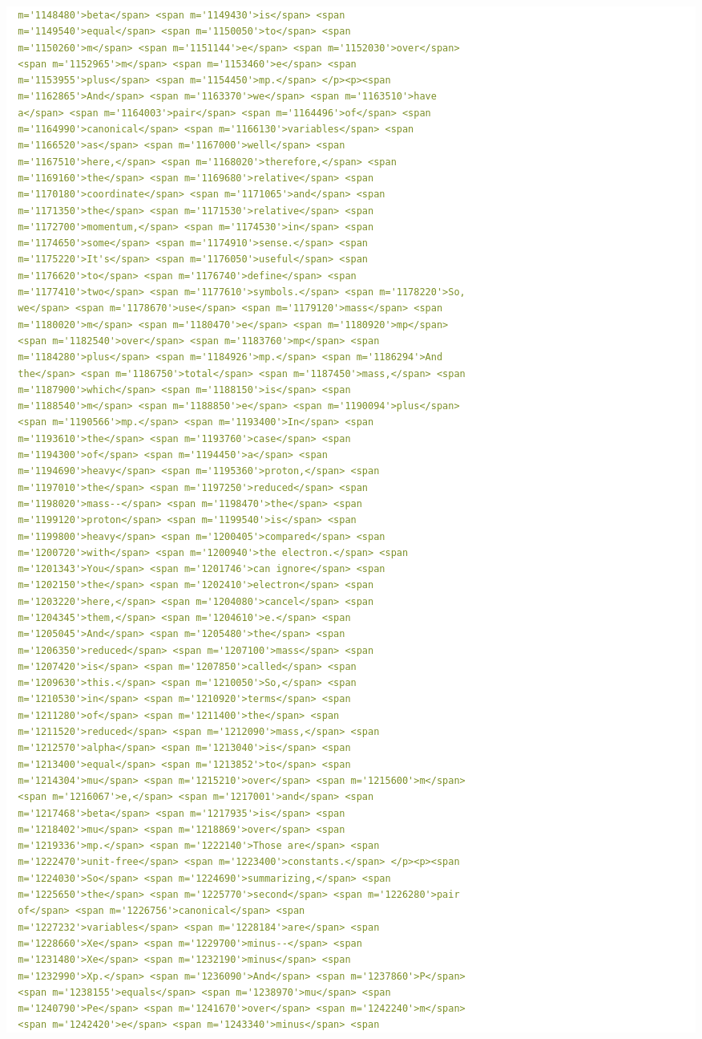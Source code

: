 ```yaml
  m='1148480'>beta</span> <span m='1149430'>is</span> <span
  m='1149540'>equal</span> <span m='1150050'>to</span> <span
  m='1150260'>m</span> <span m='1151144'>e</span> <span m='1152030'>over</span>
  <span m='1152965'>m</span> <span m='1153460'>e</span> <span
  m='1153955'>plus</span> <span m='1154450'>mp.</span> </p><p><span
  m='1162865'>And</span> <span m='1163370'>we</span> <span m='1163510'>have
  a</span> <span m='1164003'>pair</span> <span m='1164496'>of</span> <span
  m='1164990'>canonical</span> <span m='1166130'>variables</span> <span
  m='1166520'>as</span> <span m='1167000'>well</span> <span
  m='1167510'>here,</span> <span m='1168020'>therefore,</span> <span
  m='1169160'>the</span> <span m='1169680'>relative</span> <span
  m='1170180'>coordinate</span> <span m='1171065'>and</span> <span
  m='1171350'>the</span> <span m='1171530'>relative</span> <span
  m='1172700'>momentum,</span> <span m='1174530'>in</span> <span
  m='1174650'>some</span> <span m='1174910'>sense.</span> <span
  m='1175220'>It's</span> <span m='1176050'>useful</span> <span
  m='1176620'>to</span> <span m='1176740'>define</span> <span
  m='1177410'>two</span> <span m='1177610'>symbols.</span> <span m='1178220'>So,
  we</span> <span m='1178670'>use</span> <span m='1179120'>mass</span> <span
  m='1180020'>m</span> <span m='1180470'>e</span> <span m='1180920'>mp</span>
  <span m='1182540'>over</span> <span m='1183760'>mp</span> <span
  m='1184280'>plus</span> <span m='1184926'>mp.</span> <span m='1186294'>And
  the</span> <span m='1186750'>total</span> <span m='1187450'>mass,</span> <span
  m='1187900'>which</span> <span m='1188150'>is</span> <span
  m='1188540'>m</span> <span m='1188850'>e</span> <span m='1190094'>plus</span>
  <span m='1190566'>mp.</span> <span m='1193400'>In</span> <span
  m='1193610'>the</span> <span m='1193760'>case</span> <span
  m='1194300'>of</span> <span m='1194450'>a</span> <span
  m='1194690'>heavy</span> <span m='1195360'>proton,</span> <span
  m='1197010'>the</span> <span m='1197250'>reduced</span> <span
  m='1198020'>mass--</span> <span m='1198470'>the</span> <span
  m='1199120'>proton</span> <span m='1199540'>is</span> <span
  m='1199800'>heavy</span> <span m='1200405'>compared</span> <span
  m='1200720'>with</span> <span m='1200940'>the electron.</span> <span
  m='1201343'>You</span> <span m='1201746'>can ignore</span> <span
  m='1202150'>the</span> <span m='1202410'>electron</span> <span
  m='1203220'>here,</span> <span m='1204080'>cancel</span> <span
  m='1204345'>them,</span> <span m='1204610'>e.</span> <span
  m='1205045'>And</span> <span m='1205480'>the</span> <span
  m='1206350'>reduced</span> <span m='1207100'>mass</span> <span
  m='1207420'>is</span> <span m='1207850'>called</span> <span
  m='1209630'>this.</span> <span m='1210050'>So,</span> <span
  m='1210530'>in</span> <span m='1210920'>terms</span> <span
  m='1211280'>of</span> <span m='1211400'>the</span> <span
  m='1211520'>reduced</span> <span m='1212090'>mass,</span> <span
  m='1212570'>alpha</span> <span m='1213040'>is</span> <span
  m='1213400'>equal</span> <span m='1213852'>to</span> <span
  m='1214304'>mu</span> <span m='1215210'>over</span> <span m='1215600'>m</span>
  <span m='1216067'>e,</span> <span m='1217001'>and</span> <span
  m='1217468'>beta</span> <span m='1217935'>is</span> <span
  m='1218402'>mu</span> <span m='1218869'>over</span> <span
  m='1219336'>mp.</span> <span m='1222140'>Those are</span> <span
  m='1222470'>unit-free</span> <span m='1223400'>constants.</span> </p><p><span
  m='1224030'>So</span> <span m='1224690'>summarizing,</span> <span
  m='1225650'>the</span> <span m='1225770'>second</span> <span m='1226280'>pair
  of</span> <span m='1226756'>canonical</span> <span
  m='1227232'>variables</span> <span m='1228184'>are</span> <span
  m='1228660'>Xe</span> <span m='1229700'>minus--</span> <span
  m='1231480'>Xe</span> <span m='1232190'>minus</span> <span
  m='1232990'>Xp.</span> <span m='1236090'>And</span> <span m='1237860'>P</span>
  <span m='1238155'>equals</span> <span m='1238970'>mu</span> <span
  m='1240790'>Pe</span> <span m='1241670'>over</span> <span m='1242240'>m</span>
  <span m='1242420'>e</span> <span m='1243340'>minus</span> <span
```
